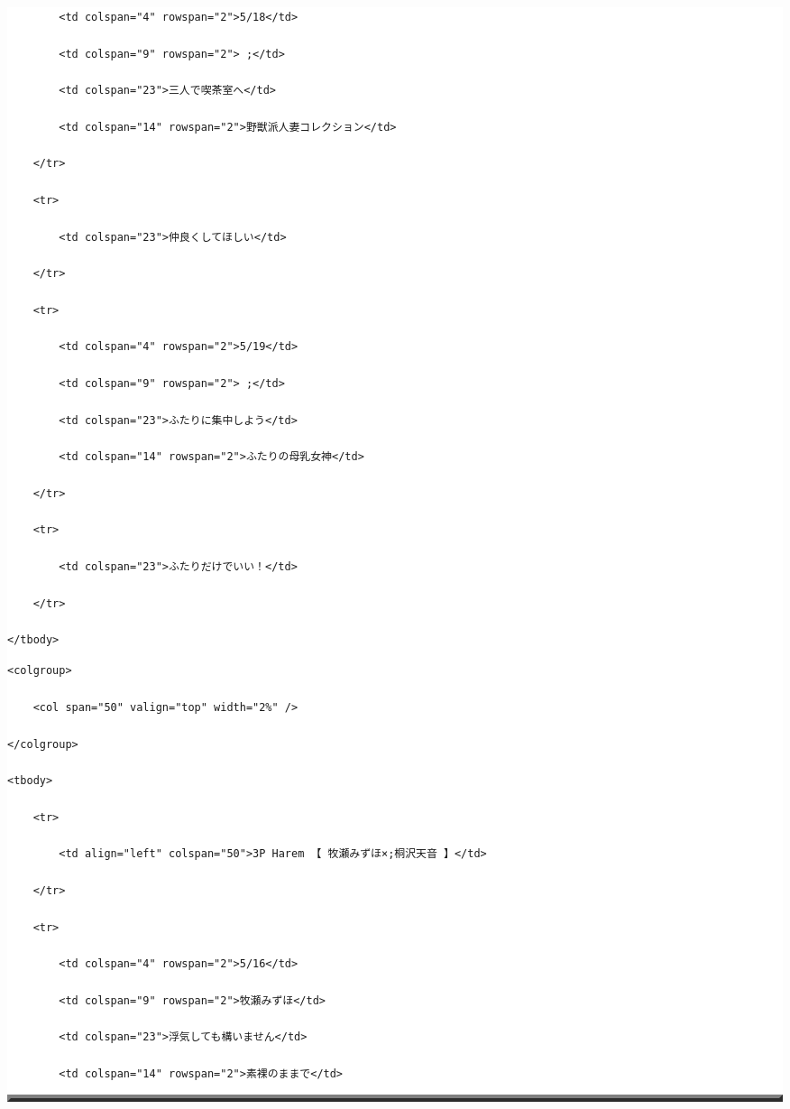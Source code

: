 			<td colspan="4" rowspan="2">5/18</td>

			<td colspan="9" rowspan="2"> ;</td>

			<td colspan="23">三人で喫茶室へ</td>

			<td colspan="14" rowspan="2">野獣派人妻コレクション</td>

		</tr>

		<tr>

			<td colspan="23">仲良くしてほしい</td>

		</tr>

		<tr>

			<td colspan="4" rowspan="2">5/19</td>

			<td colspan="9" rowspan="2"> ;</td>

			<td colspan="23">ふたりに集中しよう</td>

			<td colspan="14" rowspan="2">ふたりの母乳女神</td>

		</tr>

		<tr>

			<td colspan="23">ふたりだけでいい！</td>

		</tr>

	</tbody>

</table>



<table border="4" width="400">

	<colgroup>

		<col span="50" valign="top" width="2%" />

	</colgroup>

	<tbody>

		<tr>

			<td align="left" colspan="50">3P Harem 【 牧瀬みずほ×;桐沢天音 】</td>

		</tr>

		<tr>

			<td colspan="4" rowspan="2">5/16</td>

			<td colspan="9" rowspan="2">牧瀬みずほ</td>

			<td colspan="23">浮気しても構いません</td>

			<td colspan="14" rowspan="2">素裸のままで</td>
